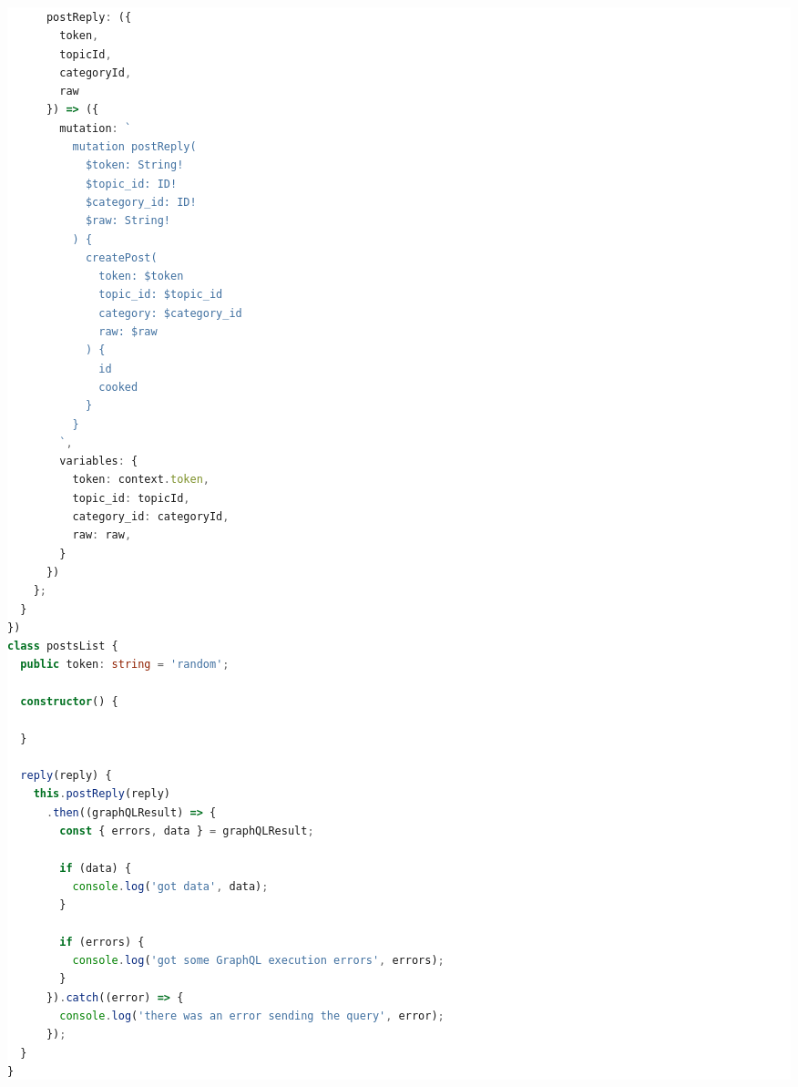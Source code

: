 ```ts
      postReply: ({
        token,
        topicId,
        categoryId,
        raw
      }) => ({
        mutation: `
          mutation postReply(
            $token: String!
            $topic_id: ID!
            $category_id: ID!
            $raw: String!
          ) {
            createPost(
              token: $token
              topic_id: $topic_id
              category: $category_id
              raw: $raw
            ) {
              id
              cooked
            }
          }
        `,
        variables: {
          token: context.token,
          topic_id: topicId,
          category_id: categoryId,
          raw: raw,
        }
      })
    };
  }
})
class postsList {
  public token: string = 'random';

  constructor() {

  }

  reply(reply) {
    this.postReply(reply)
      .then((graphQLResult) => {
        const { errors, data } = graphQLResult;

        if (data) {
          console.log('got data', data);
        }

        if (errors) {
          console.log('got some GraphQL execution errors', errors);
        }
      }).catch((error) => {
        console.log('there was an error sending the query', error);
      });
  }
}
```
